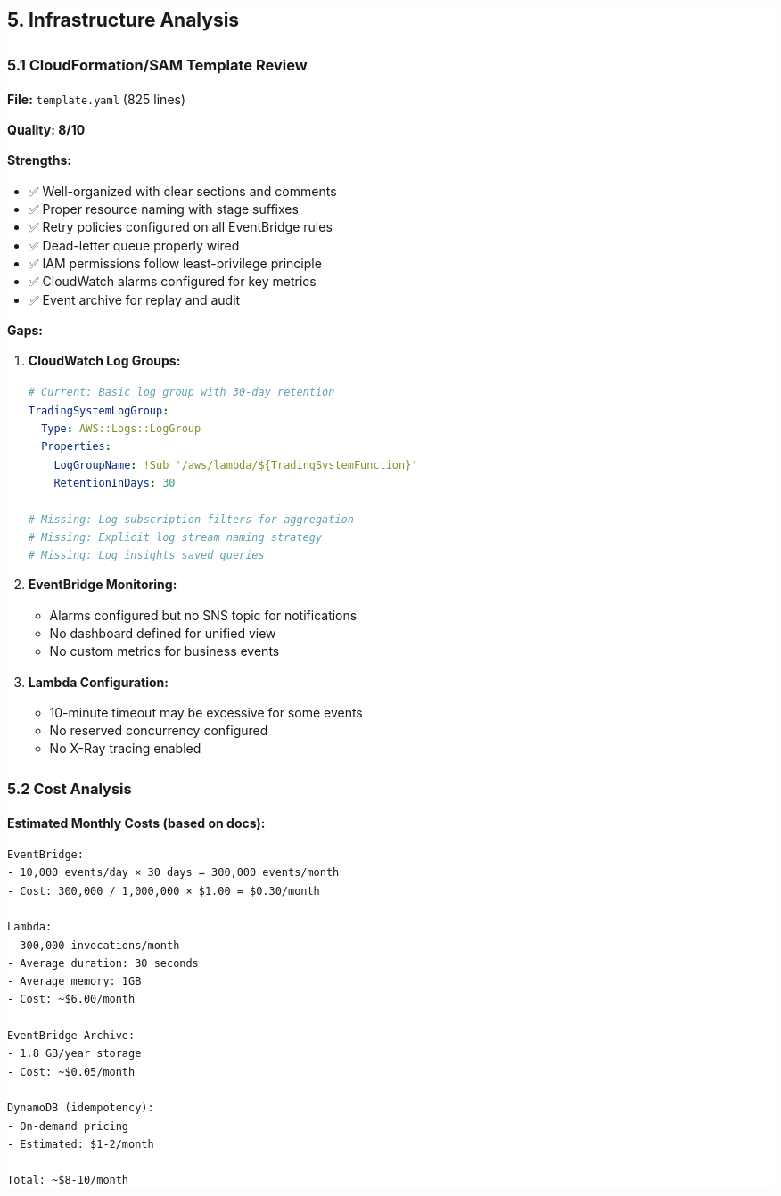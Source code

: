 ## 5. Infrastructure Analysis

### 5.1 CloudFormation/SAM Template Review

**File:** `template.yaml` (825 lines)

**Quality: 8/10**

**Strengths:**
- ✅ Well-organized with clear sections and comments
- ✅ Proper resource naming with stage suffixes
- ✅ Retry policies configured on all EventBridge rules
- ✅ Dead-letter queue properly wired
- ✅ IAM permissions follow least-privilege principle
- ✅ CloudWatch alarms configured for key metrics
- ✅ Event archive for replay and audit

**Gaps:**
1. **CloudWatch Log Groups:**
   ```yaml
   # Current: Basic log group with 30-day retention
   TradingSystemLogGroup:
     Type: AWS::Logs::LogGroup
     Properties:
       LogGroupName: !Sub '/aws/lambda/${TradingSystemFunction}'
       RetentionInDays: 30
   
   # Missing: Log subscription filters for aggregation
   # Missing: Explicit log stream naming strategy
   # Missing: Log insights saved queries
   ```

2. **EventBridge Monitoring:**
   - Alarms configured but no SNS topic for notifications
   - No dashboard defined for unified view
   - No custom metrics for business events

3. **Lambda Configuration:**
   - 10-minute timeout may be excessive for some events
   - No reserved concurrency configured
   - No X-Ray tracing enabled

### 5.2 Cost Analysis

**Estimated Monthly Costs (based on docs):**

```
EventBridge:
- 10,000 events/day × 30 days = 300,000 events/month
- Cost: 300,000 / 1,000,000 × $1.00 = $0.30/month

Lambda:
- 300,000 invocations/month
- Average duration: 30 seconds
- Average memory: 1GB
- Cost: ~$6.00/month

EventBridge Archive:
- 1.8 GB/year storage
- Cost: ~$0.05/month

DynamoDB (idempotency):
- On-demand pricing
- Estimated: $1-2/month

Total: ~$8-10/month
```
